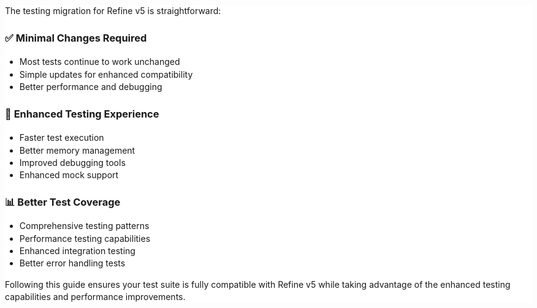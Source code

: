 The testing migration for Refine v5 is straightforward:

### ✅ **Minimal Changes Required**

- Most tests continue to work unchanged
- Simple updates for enhanced compatibility
- Better performance and debugging

### 🚀 **Enhanced Testing Experience**

- Faster test execution
- Better memory management
- Improved debugging tools
- Enhanced mock support

### 📊 **Better Test Coverage**

- Comprehensive testing patterns
- Performance testing capabilities
- Enhanced integration testing
- Better error handling tests

Following this guide ensures your test suite is fully compatible with Refine v5 while taking advantage of the enhanced testing capabilities and performance improvements.
